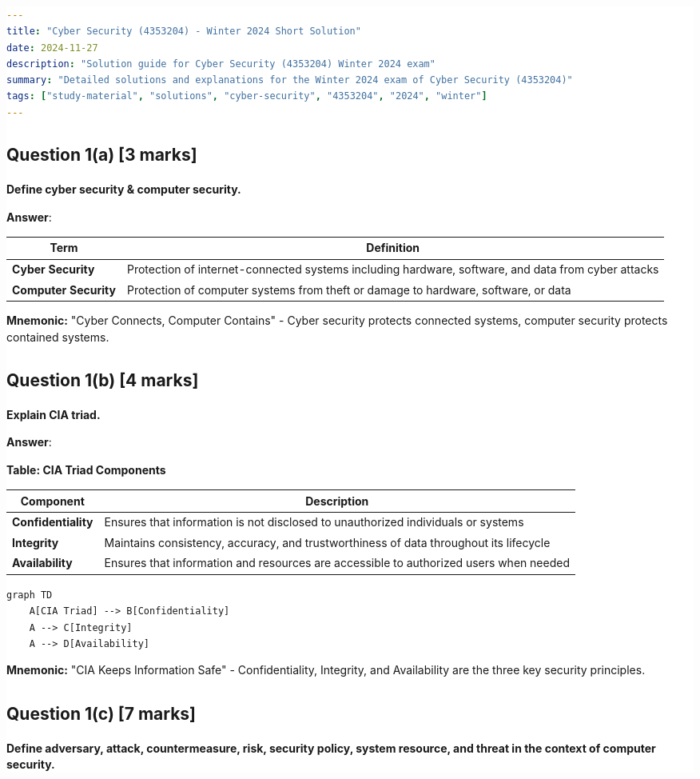 ```yaml
---
title: "Cyber Security (4353204) - Winter 2024 Short Solution"
date: 2024-11-27
description: "Solution guide for Cyber Security (4353204) Winter 2024 exam"
summary: "Detailed solutions and explanations for the Winter 2024 exam of Cyber Security (4353204)"
tags: ["study-material", "solutions", "cyber-security", "4353204", "2024", "winter"]
---
```


## Question 1(a) [3 marks]

**Define cyber security & computer security.**

**Answer**:

| Term | Definition |
|------|------------|
| **Cyber Security** | Protection of internet-connected systems including hardware, software, and data from cyber attacks |
| **Computer Security** | Protection of computer systems from theft or damage to hardware, software, or data |

**Mnemonic:** "Cyber Connects, Computer Contains" - Cyber security protects connected systems, computer security protects contained systems.

## Question 1(b) [4 marks]

**Explain CIA triad.**

**Answer**:

**Table: CIA Triad Components**

| Component | Description |
|-----------|-------------|
| **Confidentiality** | Ensures that information is not disclosed to unauthorized individuals or systems |
| **Integrity** | Maintains consistency, accuracy, and trustworthiness of data throughout its lifecycle |
| **Availability** | Ensures that information and resources are accessible to authorized users when needed |

```mermaid
graph TD
    A[CIA Triad] --> B[Confidentiality]
    A --> C[Integrity]
    A --> D[Availability]
```

**Mnemonic:** "CIA Keeps Information Safe" - Confidentiality, Integrity, and Availability are the three key security principles.

## Question 1(c) [7 marks]

**Define adversary, attack, countermeasure, risk, security policy, system resource, and threat in the context of computer security.**
